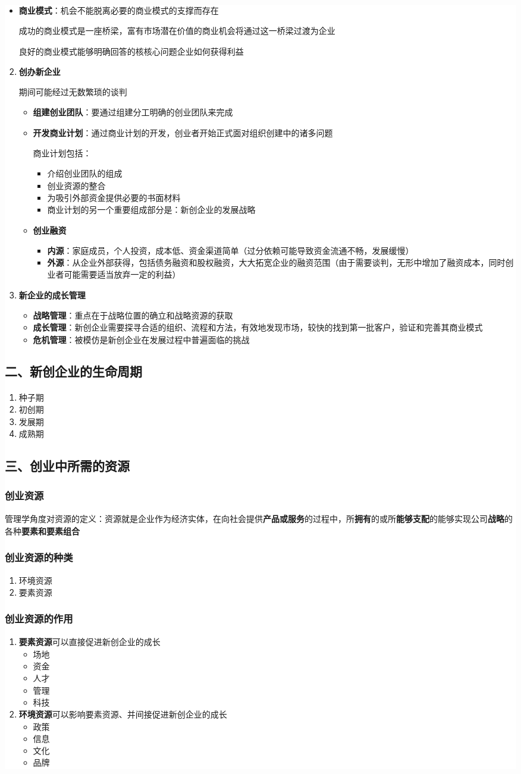    - **商业模式**：机会不能脱离必要的商业模式的支撑而存在

     成功的商业模式是一座桥梁，富有市场潜在价值的商业机会将通过这一桥梁过渡为企业

     良好的商业模式能够明确回答的核核心问题企业如何获得利益

2. **创办新企业**

   期间可能经过无数繁琐的谈判

   - **组建创业团队**：要通过组建分工明确的创业团队来完成

   - **开发商业计划**：通过商业计划的开发，创业者开始正式面对组织创建中的诸多问题

     商业计划包括：

     - 介绍创业团队的组成
     - 创业资源的整合
     - 为吸引外部资金提供必要的书面材料
     - 商业计划的另一个重要组成部分是：新创企业的发展战略

   - **创业融资**

     - **内源**：家庭成员，个人投资，成本低、资金渠道简单（过分依赖可能导致资金流通不畅，发展缓慢）
     - **外源**：从企业外部获得，包括债务融资和股权融资，大大拓宽企业的融资范围（由于需要谈判，无形中增加了融资成本，同时创业者可能需要适当放弃一定的利益）

3. **新企业的成长管理**

   - **战略管理**：重点在于战略位置的确立和战略资源的获取
   - **成长管理**：新创企业需要探寻合适的组织、流程和方法，有效地发现市场，较快的找到第一批客户，验证和完善其商业模式
   - **危机管理**：被模仿是新创企业在发展过程中普遍面临的挑战

## 二、新创企业的生命周期

1. 种子期
2. 初创期
3. 发展期
4. 成熟期

## 三、创业中所需的资源

### 创业资源

管理学角度对资源的定义：资源就是企业作为经济实体，在向社会提供**产品或服务**的过程中，所**拥有**的或所**能够支配**的能够实现公司**战略**的各种**要素和要素组合**

### 创业资源的种类

1. 环境资源
2. 要素资源

### 创业资源的作用

1. **要素资源**可以直接促进新创企业的成长
   - 场地
   - 资金
   - 人才
   - 管理
   - 科技
2. **环境资源**可以影响要素资源、并间接促进新创企业的成长
   - 政策
   - 信息
   - 文化
   - 品牌
